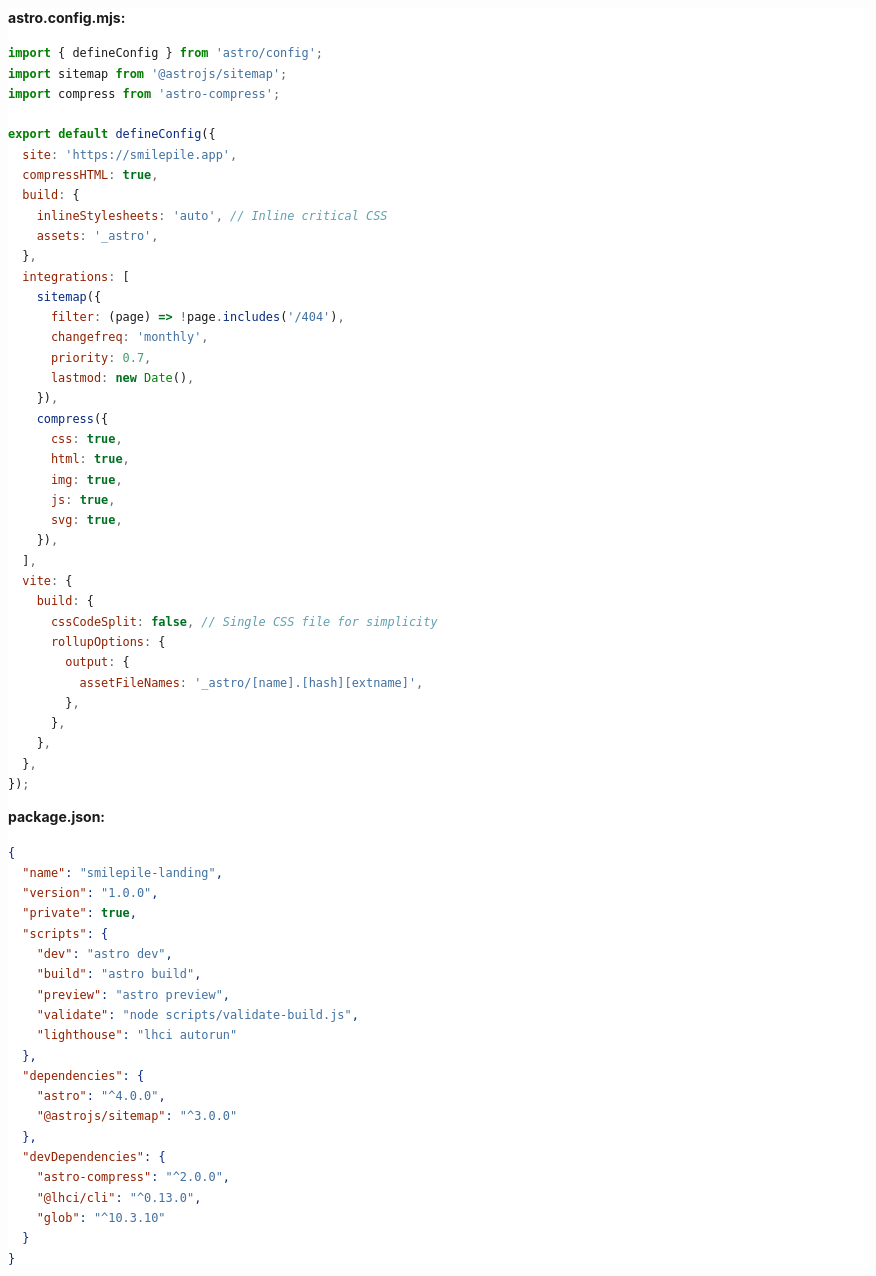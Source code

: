 **astro.config.mjs:**
```javascript
import { defineConfig } from 'astro/config';
import sitemap from '@astrojs/sitemap';
import compress from 'astro-compress';

export default defineConfig({
  site: 'https://smilepile.app',
  compressHTML: true,
  build: {
    inlineStylesheets: 'auto', // Inline critical CSS
    assets: '_astro',
  },
  integrations: [
    sitemap({
      filter: (page) => !page.includes('/404'),
      changefreq: 'monthly',
      priority: 0.7,
      lastmod: new Date(),
    }),
    compress({
      css: true,
      html: true,
      img: true,
      js: true,
      svg: true,
    }),
  ],
  vite: {
    build: {
      cssCodeSplit: false, // Single CSS file for simplicity
      rollupOptions: {
        output: {
          assetFileNames: '_astro/[name].[hash][extname]',
        },
      },
    },
  },
});
```

**package.json:**
```json
{
  "name": "smilepile-landing",
  "version": "1.0.0",
  "private": true,
  "scripts": {
    "dev": "astro dev",
    "build": "astro build",
    "preview": "astro preview",
    "validate": "node scripts/validate-build.js",
    "lighthouse": "lhci autorun"
  },
  "dependencies": {
    "astro": "^4.0.0",
    "@astrojs/sitemap": "^3.0.0"
  },
  "devDependencies": {
    "astro-compress": "^2.0.0",
    "@lhci/cli": "^0.13.0",
    "glob": "^10.3.10"
  }
}
```